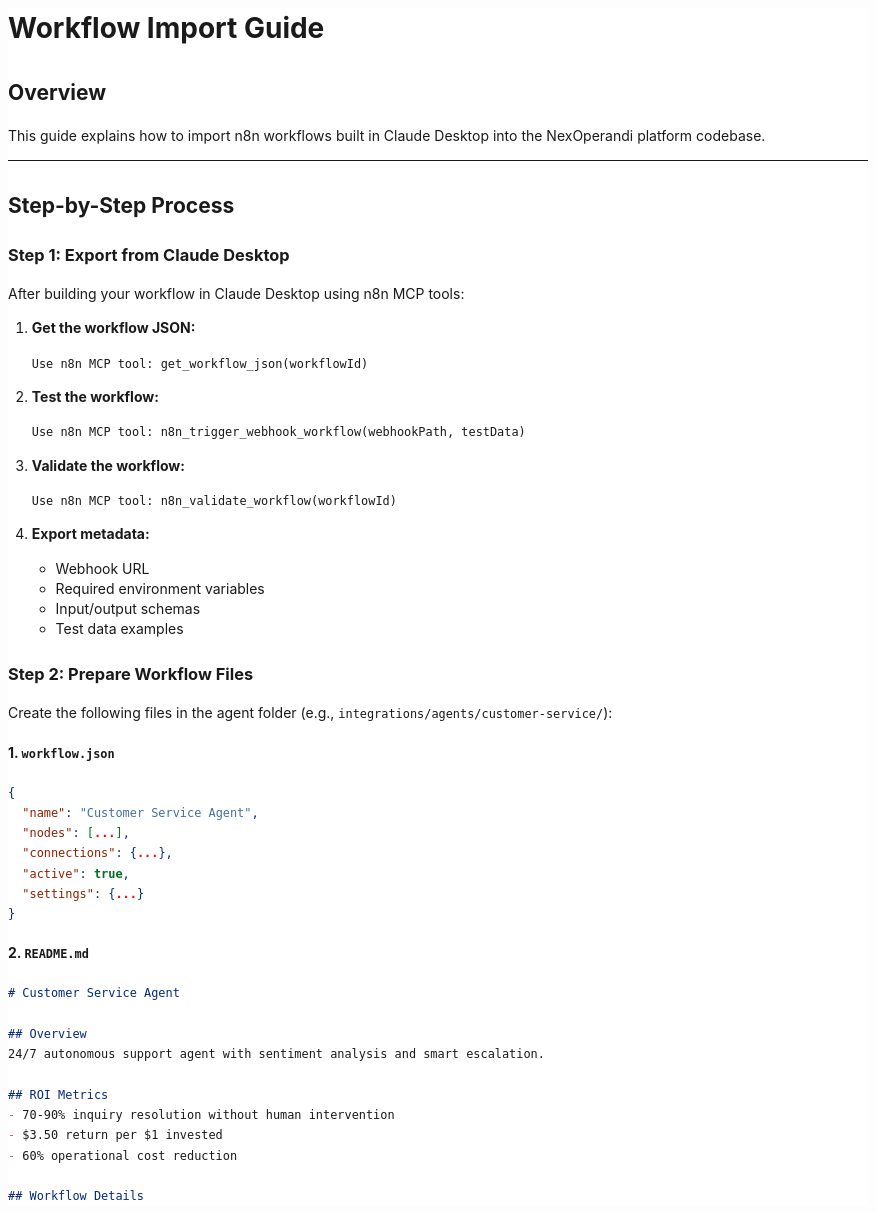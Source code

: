 # Workflow Import Guide

## Overview

This guide explains how to import n8n workflows built in Claude Desktop into the NexOperandi platform codebase.

---

## Step-by-Step Process

### Step 1: Export from Claude Desktop

After building your workflow in Claude Desktop using n8n MCP tools:

1. **Get the workflow JSON:**
   ```
   Use n8n MCP tool: get_workflow_json(workflowId)
   ```

2. **Test the workflow:**
   ```
   Use n8n MCP tool: n8n_trigger_webhook_workflow(webhookPath, testData)
   ```

3. **Validate the workflow:**
   ```
   Use n8n MCP tool: n8n_validate_workflow(workflowId)
   ```

4. **Export metadata:**
   - Webhook URL
   - Required environment variables
   - Input/output schemas
   - Test data examples

### Step 2: Prepare Workflow Files

Create the following files in the agent folder (e.g., `integrations/agents/customer-service/`):

#### 1. `workflow.json`
```json
{
  "name": "Customer Service Agent",
  "nodes": [...],
  "connections": {...},
  "active": true,
  "settings": {...}
}
```

#### 2. `README.md`
```markdown
# Customer Service Agent

## Overview
24/7 autonomous support agent with sentiment analysis and smart escalation.

## ROI Metrics
- 70-90% inquiry resolution without human intervention
- $3.50 return per $1 invested
- 60% operational cost reduction

## Workflow Details

```